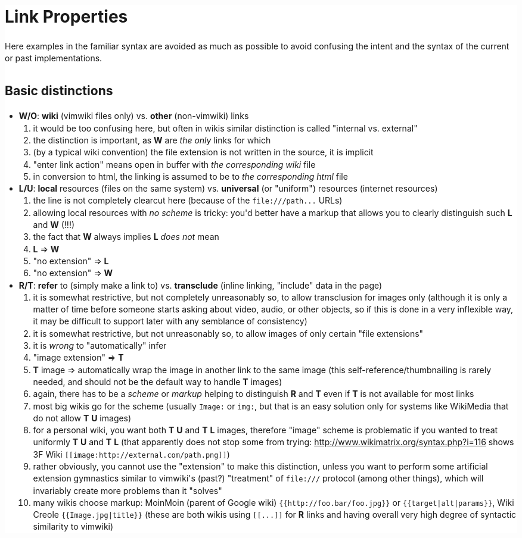 # Link Properties #




Here examples in the familiar syntax are avoided as much as possible to avoid confusing the intent and the syntax of the current or past implementations.
## Basic distinctions ##
  * **W/O**: **wiki** (vimwiki files only) vs. **other** (non-vimwiki) links
    1. it would be too confusing here, but often in wikis similar distinction is called "internal vs. external"
    1. the distinction is important, as **W** are _the only_ links for which
      1. (by a typical wiki convention) the file extension is not written in the source, it is implicit
      1. "enter link action" means open in buffer with _the corresponding wiki_ file
      1. in conversion to html, the linking is assumed to be to _the corresponding html_ file
  * **L/U**: **local** resources (files on the same system) vs. **universal** (or "uniform") resources (internet resources)
    1. the line is not completely clearcut here (because of the `file:///path...` URLs)
    1. allowing local resources with _no scheme_ is tricky: you'd better have a markup that allows you to clearly distinguish such **L** and **W** (!!!)
    1. the fact that **W** always implies **L** _does not_ mean
      1. **L** => **W**
      1. "no extension" => **L**
      1. "no extension" => **W**
  * **R/T**: **refer** to (simply make a link to) vs. **transclude** (inline linking, "include" data in the page)
    1. it is somewhat restrictive, but not completely unreasonably so, to allow transclusion for images only (although it is only a matter of time before someone starts asking about video, audio, or other objects, so if this is done in a very inflexible way, it may be difficult to support later with any semblance of consistency)
    1. it is somewhat restrictive, but not unreasonably so, to allow images of only certain "file extensions"
    1. it is _wrong_ to "automatically" infer
      1. "image extension" => **T**
      1. **T** image => automatically wrap the image in another link to the same image (this self-reference/thumbnailing is rarely needed, and should not be the default way to handle **T** images)
    1. again, there has to be a _scheme_ or _markup_ helping to distinguish **R** and **T**  even if **T** is not available for most links
      1. most big wikis go for the scheme (usually `Image:` or `img:`, but that is an easy solution only for systems like WikiMedia that do not allow **T** **U** images)
      1. for a personal wiki, you want both **T** **U** and **T** **L** images, therefore "image" scheme is problematic if you wanted to treat uniformly **T** **U** and **T** **L** (that apparently does not stop some from trying: http://www.wikimatrix.org/syntax.php?i=116 shows 3F Wiki `[[image:http://external.com/path.png]]`)
      1. rather obviously, you cannot use the "extension" to make this distinction, unless you want to perform some artificial extension gymnastics similar to vimwiki's (past?) "treatment" of `file:///` protocol (among other things), which will invariably create more problems than it "solves"
      1. many wikis choose markup: MoinMoin (parent of Google wiki) `{{http://foo.bar/foo.jpg}}` or `{{target|alt|params}}`, Wiki Creole `{{Image.jpg|title}}` (these are both wikis using `[[...]]` for **R** links and having overall very high degree of syntactic similarity to vimwiki)

